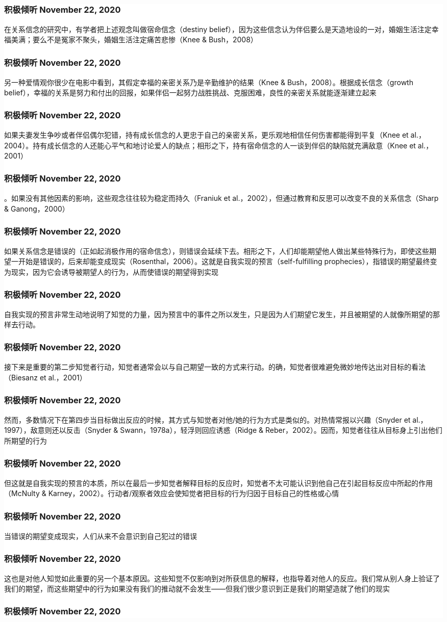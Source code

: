 ### 积极倾听 November 22, 2020

在关系信念的研究中，有学者把上述观念叫做宿命信念（destiny belief），因为这些信念认为伴侣要么是天造地设的一对，婚姻生活注定幸福美满；要么不是冤家不聚头，婚姻生活注定痛苦悲惨（Knee & Bush，2008）

### 积极倾听 November 22, 2020

另一种爱情观你很少在电影中看到，其假定幸福的亲密关系乃是辛勤维护的结果（Knee & Bush，2008）。根据成长信念（growth belief），幸福的关系是努力和付出的回报，如果伴侣一起努力战胜挑战、克服困难，良性的亲密关系就能逐渐建立起来

### 积极倾听 November 22, 2020

如果夫妻发生争吵或者伴侣偶尔犯错，持有成长信念的人更忠于自己的亲密关系，更乐观地相信任何伤害都能得到平复（Knee et al.，2004）。持有成长信念的人还能心平气和地讨论爱人的缺点；相形之下，持有宿命信念的人一谈到伴侣的缺陷就充满敌意（Knee et al.，2001）

### 积极倾听 November 22, 2020

。如果没有其他因素的影响，这些观念往往较为稳定而持久（Franiuk et al.，2002），但通过教育和反思可以改变不良的关系信念（Sharp & Ganong，2000）

### 积极倾听 November 22, 2020

如果关系信念是错误的（正如起消极作用的宿命信念），则错误会延续下去。相形之下，人们却能期望他人做出某些特殊行为，即使这些期望一开始是错误的，后来却能变成现实（Rosenthal，2006）。这就是自我实现的预言（self-fulfilling prophecies），指错误的期望最终变为现实，因为它会诱导被期望人的行为，从而使错误的期望得到实现

### 积极倾听 November 22, 2020

自我实现的预言非常生动地说明了知觉的力量，因为预言中的事件之所以发生，只是因为人们期望它发生，并且被期望的人就像所期望的那样去行动。

### 积极倾听 November 22, 2020

接下来是重要的第二步知觉者行动，知觉者通常会以与自己期望一致的方式来行动。的确，知觉者很难避免微妙地传达出对目标的看法（Biesanz et al.，2001）

### 积极倾听 November 22, 2020

然而，多数情况下在第四步当目标做出反应的时候，其方式与知觉者对他/她的行为方式是类似的。对热情常报以兴趣（Snyder et al.，1997），敌意则还以反击（Snyder & Swann，1978a），轻浮则回应诱惑（Ridge & Reber，2002）。因而，知觉者往往从目标身上引出他们所期望的行为

### 积极倾听 November 22, 2020

但这就是自我实现的预言的本质，所以在最后一步知觉者解释目标的反应时，知觉者不太可能认识到他自己在引起目标反应中所起的作用（McNulty & Karney，2002）。行动者/观察者效应会使知觉者把目标的行为归因于目标自己的性格或心情

### 积极倾听 November 22, 2020

当错误的期望变成现实，人们从来不会意识到自己犯过的错误

### 积极倾听 November 22, 2020

这也是对他人知觉如此重要的另一个基本原因。这些知觉不仅影响到对所获信息的解释，也指导着对他人的反应。我们常从别人身上验证了我们的期望，而这些期望中的行为如果没有我们的推动就不会发生——但我们很少意识到正是我们的期望造就了他们的现实

### 积极倾听 November 22, 2020
